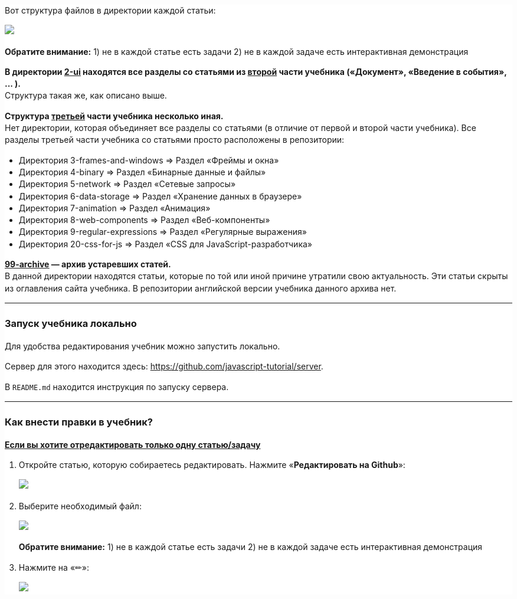 Вот структура файлов в директории каждой статьи:

![](https://imgur.com/QbIHhzL.png)

**Обратите внимание:** 1) не в каждой статье есть задачи 2) не в каждой задаче есть интерактивная демонстрация

**В директории <ins>[2-ui](2-ui)</ins> находятся все разделы со статьями из <ins>второй</ins> части учебника («Документ», «Введение в события», ... ).**<br>Структура такая же, как описано выше.

**Структура <ins>третьей</ins> части учебника несколько иная.**<br>Нет директории, которая объединяет все разделы со статьями (в отличие от первой и второй части учебника). 
Все разделы третьей части учебника со статьями просто расположены в репозитории:

* Директория 3-frames-and-windows => Раздел «Фреймы и окна»
* Директория 4-binary => Раздел «Бинарные данные и файлы»
* Директория 5-network => Раздел «Сетевые запросы»
* Директория 6-data-storage => Раздел «Хранение данных в браузере»
* Директория 7-animation => Раздел «Анимация»
* Директория 8-web-components => Раздел «Веб-компоненты»
* Директория 9-regular-expressions => Раздел «Регулярные выражения»
* Директория 20-css-for-js => Раздел «CSS для JavaScript-разработчика»

**<ins>[99-archive](99-archive)</ins> — архив устаревших статей.**<br>В данной директории находятся статьи, которые по той или иной причине утратили свою актуальность. Эти статьи скрыты из оглавления сайта учебника. В репозитории английской версии учебника данного архива нет.

___

### Запуск учебника локально

Для удобства редактирования учебник можно запустить локально.

Сервер для этого находится здесь: https://github.com/javascript-tutorial/server.

В `README.md` находится инструкция по запуску сервера.

___

### Как внести правки в учебник?

<ins>**Если вы хотите отредактировать только одну статью/задачу**</ins>

1. Откройте статью, которую собираетесь редактировать. Нажмите «**Редактировать на Github**»:

   ![](https://imgur.com/sAkEbHD.png)

2. Выберите необходимый файл:

   ![](https://imgur.com/QbIHhzL.png)

   **Обратите внимание:** 1) не в каждой статье есть задачи 2) не в каждой задаче есть интерактивная демонстрация

3. Нажмите на «✏»:

   ![](https://imgur.com/dtzfg3r.png)
